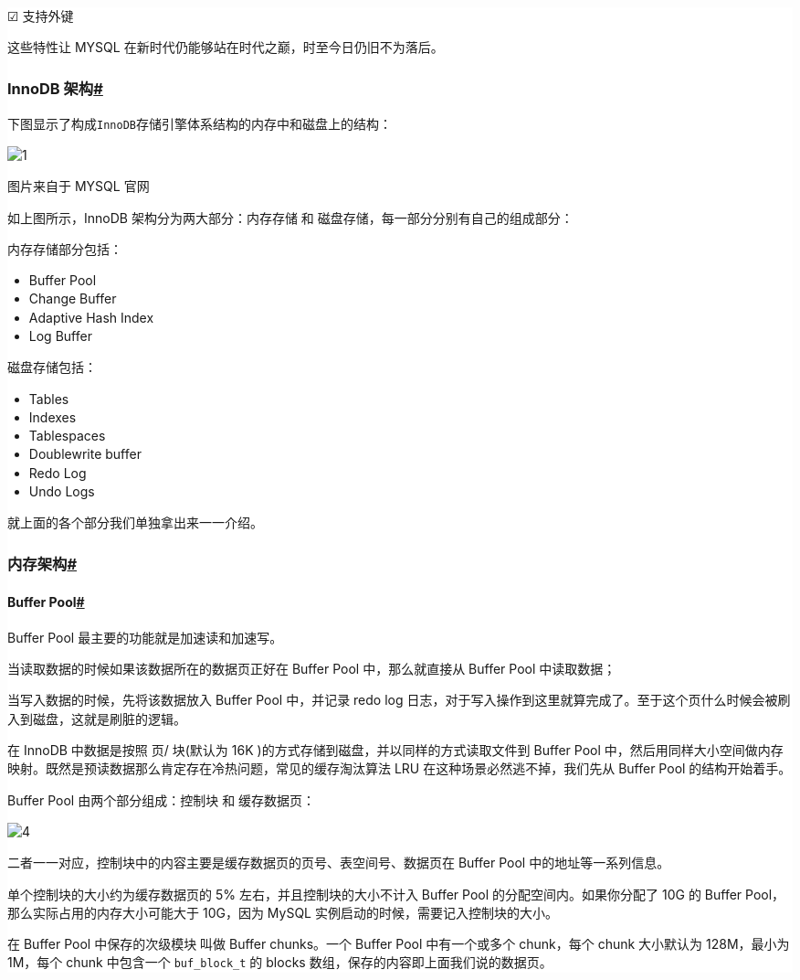 ☑ 支持外键

这些特性让 MYSQL 在新时代仍能够站在时代之巅，时至今日仍旧不为落后。

### InnoDB 架构[#](https://www.cnblogs.com/rickiyang/p/13520878.html#1688487024)

下图显示了构成`InnoDB`存储引擎体系结构的内存中和磁盘上的结构：

![1](https://tva1.sinaimg.cn/large/007S8ZIlgy1ghu7wvkdxyj30jg0eyq6j.jpg)

 图片来自于 MYSQL 官网

如上图所示，InnoDB 架构分为两大部分：内存存储 和 磁盘存储，每一部分分别有自己的组成部分：

内存存储部分包括：

- Buffer Pool
- Change Buffer
- Adaptive Hash Index
- Log Buffer

磁盘存储包括：

- Tables
- Indexes
- Tablespaces
- Doublewrite buffer
- Redo Log
- Undo Logs

就上面的各个部分我们单独拿出来一一介绍。

### 内存架构[#](https://www.cnblogs.com/rickiyang/p/13520878.html#2846353712)

#### Buffer Pool[#](https://www.cnblogs.com/rickiyang/p/13520878.html#2346328549)

Buffer Pool 最主要的功能就是加速读和加速写。

当读取数据的时候如果该数据所在的数据页正好在 Buffer Pool 中，那么就直接从 Buffer Pool 中读取数据；

当写入数据的时候，先将该数据放入 Buffer Pool 中，并记录 redo log 日志，对于写入操作到这里就算完成了。至于这个页什么时候会被刷入到磁盘，这就是刷脏的逻辑。

在 InnoDB 中数据是按照 页/ 块(默认为 16K )的方式存储到磁盘，并以同样的方式读取文件到 Buffer Pool 中，然后用同样大小空间做内存映射。既然是预读数据那么肯定存在冷热问题，常见的缓存淘汰算法 LRU 在这种场景必然逃不掉，我们先从 Buffer Pool 的结构开始着手。

Buffer Pool 由两个部分组成：控制块 和 缓存数据页：

![4](https://tva1.sinaimg.cn/large/007S8ZIlgy1ghu7wuvoxnj30fs08j3zc.jpg)

二者一一对应，控制块中的内容主要是缓存数据页的页号、表空间号、数据页在 Buffer Pool 中的地址等一系列信息。

单个控制块的大小约为缓存数据页的 5% 左右，并且控制块的大小不计入 Buffer Pool 的分配空间内。如果你分配了 10G 的 Buffer Pool，那么实际占用的内存大小可能大于 10G，因为 MySQL 实例启动的时候，需要记入控制块的大小。

在 Buffer Pool 中保存的次级模块 叫做 Buffer chunks。一个 Buffer Pool 中有一个或多个 chunk，每个 chunk 大小默认为 128M，最小为 1M，每个 chunk 中包含一个 `buf_block_t` 的 blocks 数组，保存的内容即上面我们说的数据页。
